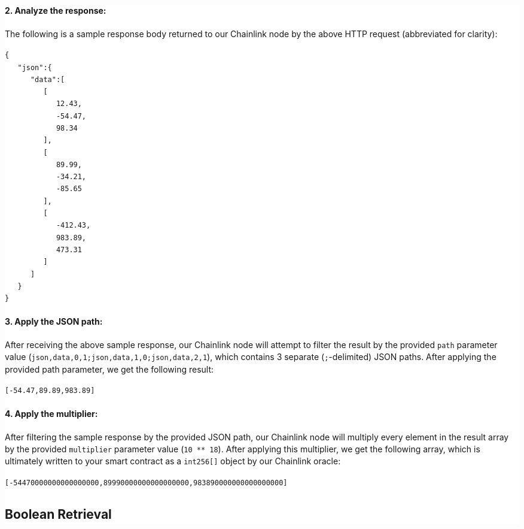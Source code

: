 #### 2. **Analyze the response**:

The following is a sample response body returned to our Chainlink node by the above HTTP request (abbreviated for clarity):

```
{
   "json":{
      "data":[
         [
            12.43,
            -54.47,
            98.34
         ],
         [
            89.99,
            -34.21,
            -85.65
         ],
         [
            -412.43,
            983.89,
            473.31
         ]
      ]
   }
}
```

#### 3. **Apply the JSON path**:

After receiving the above sample response, our Chainlink node will attempt to filter the result by the provided `path` parameter value (`json,data,0,1;json,data,1,0;json,data,2,1`), which contains 3 separate (`;`-delimited) JSON paths. After applying the provided path parameter, we get the following result:

```
[-54.47,89.89,983.89]
```

#### 4. **Apply the multiplier**:

After filtering the sample response by the provided JSON path, our Chainlink node will multiply every element in the result array by the provided `multiplier` parameter value (`10 ** 18`). After applying this multiplier, we get the following array, which is ultimately written to your smart contract as a `int256[]` object by our Chainlink oracle:

```
[-54470000000000000000,89990000000000000000,983890000000000000000]
```
</TabItem>

<TabItem value="Bool">

## Boolean Retrieval
